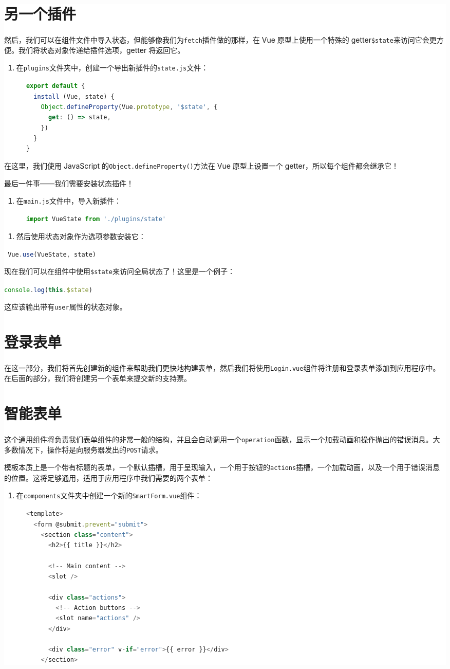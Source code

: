 # 另一个插件

然后，我们可以在组件文件中导入状态，但能够像我们为`fetch`插件做的那样，在 Vue 原型上使用一个特殊的 getter`$state`来访问它会更方便。我们将状态对象传递给插件选项，getter 将返回它。

1.  在`plugins`文件夹中，创建一个导出新插件的`state.js`文件：

```js
      export default {
        install (Vue, state) {
          Object.defineProperty(Vue.prototype, '$state', {
            get: () => state,
          })
        }
      }
```

在这里，我们使用 JavaScript 的`Object.defineProperty()`方法在 Vue 原型上设置一个 getter，所以每个组件都会继承它！

最后一件事——我们需要安装状态插件！

1.  在`main.js`文件中，导入新插件：

```js
      import VueState from './plugins/state'
```

1.  然后使用状态对象作为选项参数安装它：

```js
 Vue.use(VueState, state)
```

现在我们可以在组件中使用`$state`来访问全局状态了！这里是一个例子：

```js
console.log(this.$state)
```

这应该输出带有`user`属性的状态对象。

# 登录表单

在这一部分，我们将首先创建新的组件来帮助我们更快地构建表单，然后我们将使用`Login.vue`组件将注册和登录表单添加到应用程序中。在后面的部分，我们将创建另一个表单来提交新的支持票。

# 智能表单

这个通用组件将负责我们表单组件的非常一般的结构，并且会自动调用一个`operation`函数，显示一个加载动画和操作抛出的错误消息。大多数情况下，操作将是向服务器发出的`POST`请求。

模板本质上是一个带有标题的表单，一个默认插槽，用于呈现输入，一个用于按钮的`actions`插槽，一个加载动画，以及一个用于错误消息的位置。这将足够通用，适用于应用程序中我们需要的两个表单：

1.  在`components`文件夹中创建一个新的`SmartForm.vue`组件：

```js
      <template>
        <form @submit.prevent="submit">
          <section class="content">
            <h2>{{ title }}</h2>

            <!-- Main content -->
            <slot />

            <div class="actions">
              <!-- Action buttons -->
              <slot name="actions" />
            </div>

            <div class="error" v-if="error">{{ error }}</div>
          </section>
```